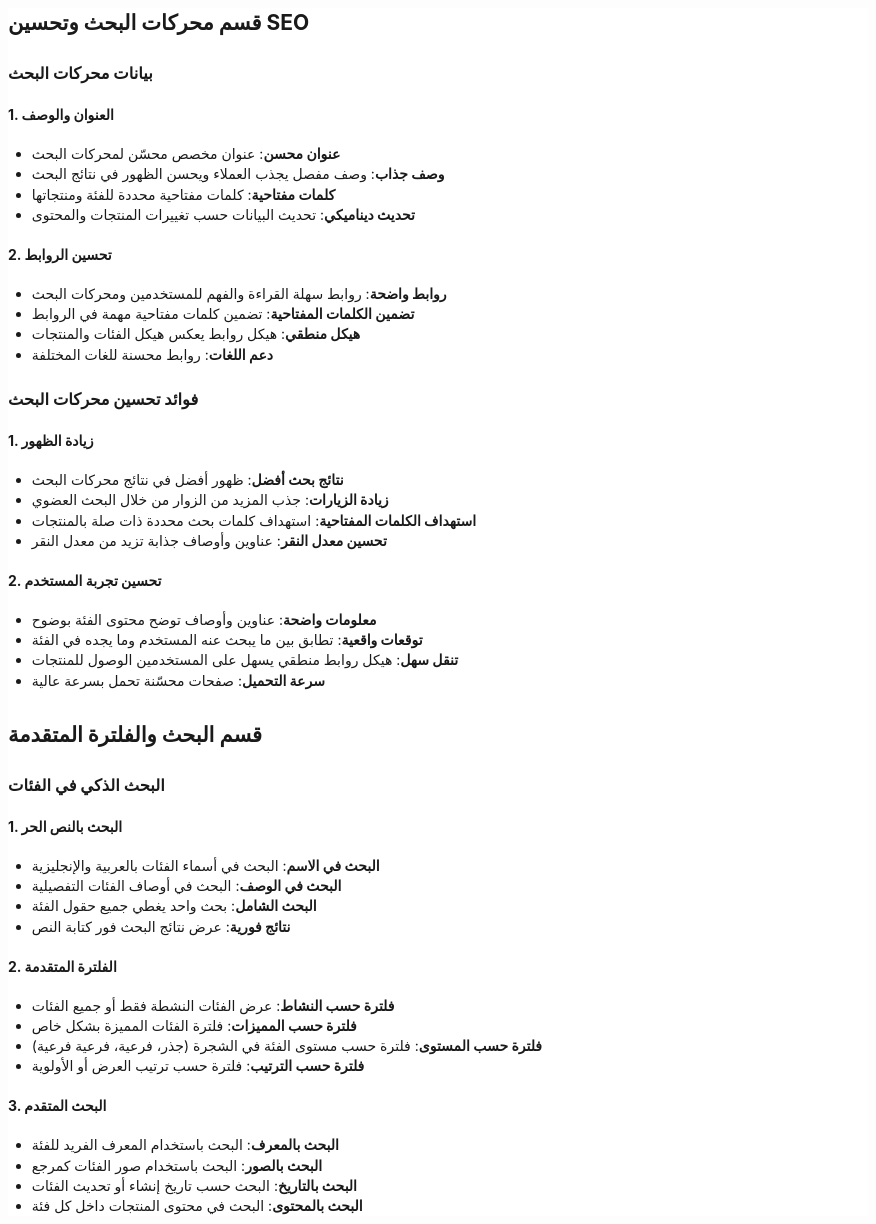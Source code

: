 ## قسم محركات البحث وتحسين SEO

### بيانات محركات البحث

#### 1. **العنوان والوصف**
- **عنوان محسن**: عنوان مخصص محسّن لمحركات البحث
- **وصف جذاب**: وصف مفصل يجذب العملاء ويحسن الظهور في نتائج البحث
- **كلمات مفتاحية**: كلمات مفتاحية محددة للفئة ومنتجاتها
- **تحديث ديناميكي**: تحديث البيانات حسب تغييرات المنتجات والمحتوى

#### 2. **تحسين الروابط**
- **روابط واضحة**: روابط سهلة القراءة والفهم للمستخدمين ومحركات البحث
- **تضمين الكلمات المفتاحية**: تضمين كلمات مفتاحية مهمة في الروابط
- **هيكل منطقي**: هيكل روابط يعكس هيكل الفئات والمنتجات
- **دعم اللغات**: روابط محسنة للغات المختلفة

### فوائد تحسين محركات البحث

#### 1. **زيادة الظهور**
- **نتائج بحث أفضل**: ظهور أفضل في نتائج محركات البحث
- **زيادة الزيارات**: جذب المزيد من الزوار من خلال البحث العضوي
- **استهداف الكلمات المفتاحية**: استهداف كلمات بحث محددة ذات صلة بالمنتجات
- **تحسين معدل النقر**: عناوين وأوصاف جذابة تزيد من معدل النقر

#### 2. **تحسين تجربة المستخدم**
- **معلومات واضحة**: عناوين وأوصاف توضح محتوى الفئة بوضوح
- **توقعات واقعية**: تطابق بين ما يبحث عنه المستخدم وما يجده في الفئة
- **تنقل سهل**: هيكل روابط منطقي يسهل على المستخدمين الوصول للمنتجات
- **سرعة التحميل**: صفحات محسّنة تحمل بسرعة عالية

## قسم البحث والفلترة المتقدمة

### البحث الذكي في الفئات

#### 1. **البحث بالنص الحر**
- **البحث في الاسم**: البحث في أسماء الفئات بالعربية والإنجليزية
- **البحث في الوصف**: البحث في أوصاف الفئات التفصيلية
- **البحث الشامل**: بحث واحد يغطي جميع حقول الفئة
- **نتائج فورية**: عرض نتائج البحث فور كتابة النص

#### 2. **الفلترة المتقدمة**
- **فلترة حسب النشاط**: عرض الفئات النشطة فقط أو جميع الفئات
- **فلترة حسب المميزات**: فلترة الفئات المميزة بشكل خاص
- **فلترة حسب المستوى**: فلترة حسب مستوى الفئة في الشجرة (جذر، فرعية، فرعية فرعية)
- **فلترة حسب الترتيب**: فلترة حسب ترتيب العرض أو الأولوية

#### 3. **البحث المتقدم**
- **البحث بالمعرف**: البحث باستخدام المعرف الفريد للفئة
- **البحث بالصور**: البحث باستخدام صور الفئات كمرجع
- **البحث بالتاريخ**: البحث حسب تاريخ إنشاء أو تحديث الفئات
- **البحث بالمحتوى**: البحث في محتوى المنتجات داخل كل فئة
